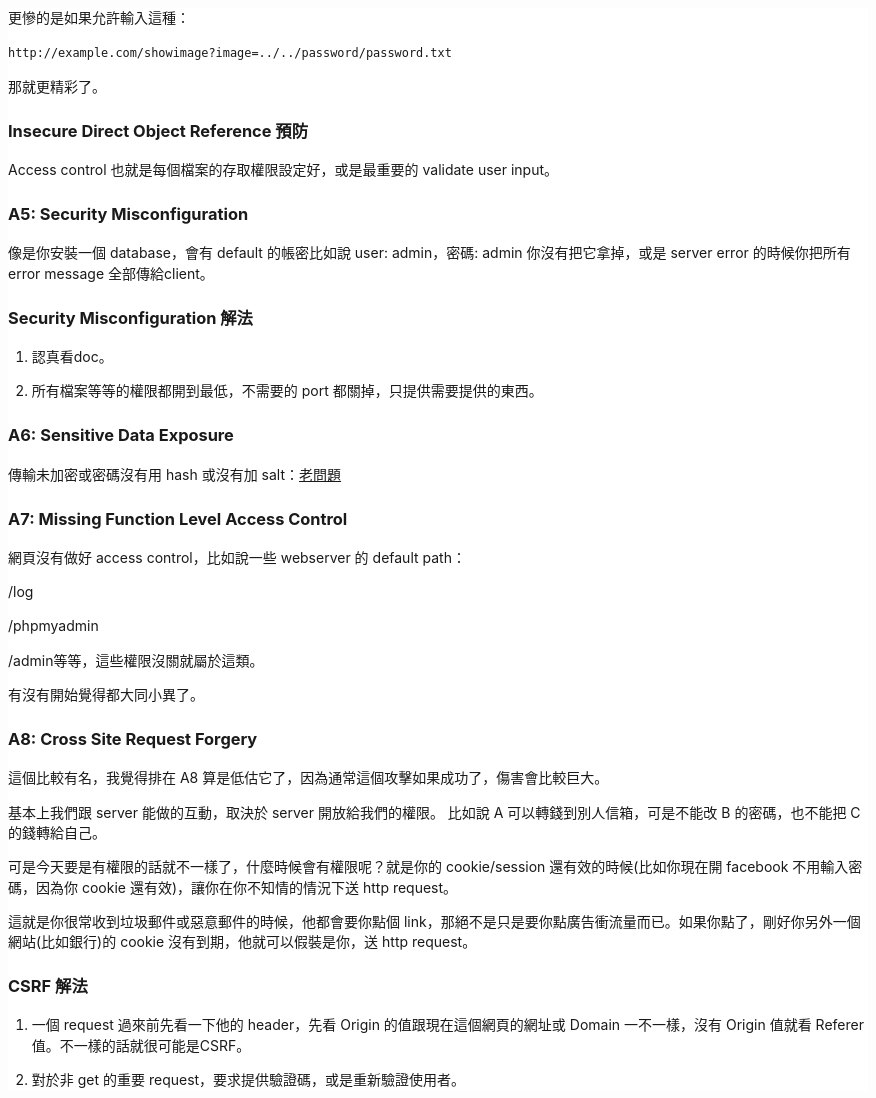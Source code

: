 更慘的是如果允許輸入這種：
```url
http://example.com/showimage?image=../../password/password.txt
```
那就更精彩了。

### Insecure Direct Object Reference 預防

Access control 也就是每個檔案的存取權限設定好，或是最重要的 validate user input。

### A5: Security Misconfiguration

像是你安裝一個 database，會有 default 的帳密比如說 user: admin，密碼: admin 你沒有把它拿掉，或是 server error 的時候你把所有 error message 全部傳給client。


### Security Misconfiguration 解法

1. 認真看doc。

2. 所有檔案等等的權限都開到最低，不需要的 port 都關掉，只提供需要提供的東西。

### A6: Sensitive Data Exposure

傳輸未加密或密碼沒有用 hash 或沒有加 salt：[老問題](https://www.jyt0532.com/2017/02/19/password-security/)

### A7: Missing Function Level Access Control

網頁沒有做好 access control，比如說一些 webserver 的 default path：

/log

/phpmyadmin 

/admin等等，這些權限沒關就屬於這類。

有沒有開始覺得都大同小異了。

### A8: Cross Site Request Forgery 

這個比較有名，我覺得排在 A8 算是低估它了，因為通常這個攻擊如果成功了，傷害會比較巨大。

基本上我們跟 server 能做的互動，取決於 server 開放給我們的權限。
比如說 A 可以轉錢到別人信箱，可是不能改 B 的密碼，也不能把 C 的錢轉給自己。

可是今天要是有權限的話就不一樣了，什麼時候會有權限呢？就是你的 cookie/session 還有效的時候(比如你現在開 facebook 不用輸入密碼，因為你 cookie 還有效)，讓你在你不知情的情況下送 http request。

這就是你很常收到垃圾郵件或惡意郵件的時候，他都會要你點個 link，那絕不是只是要你點廣告衝流量而已。如果你點了，剛好你另外一個網站(比如銀行)的 cookie 沒有到期，他就可以假裝是你，送 http request。

### CSRF 解法

1. 一個 request 過來前先看一下他的 header，先看 Origin 的值跟現在這個網頁的網址或 Domain 一不一樣，沒有 Origin 值就看 Referer值。不一樣的話就很可能是CSRF。

2. 對於非 get 的重要 request，要求提供驗證碼，或是重新驗證使用者。

